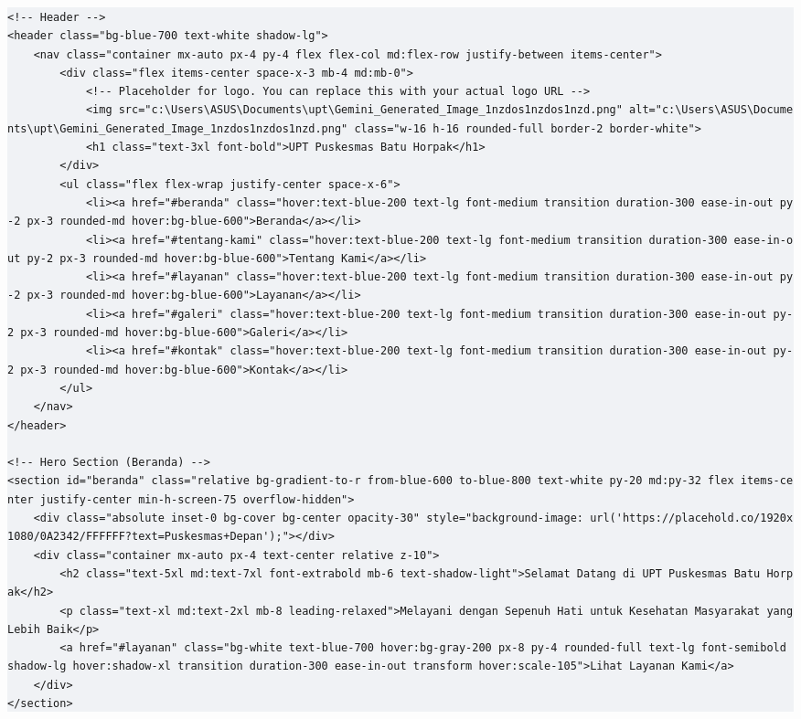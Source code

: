 <!DOCTYPE html>
<html lang="id">
<head>
    <meta charset="UTF-8">
    <meta name="viewport" content="width=device-width, initial-scale=1.0">
    <title>UPT Puskesmas Batu Horpak</title>
    <!-- Tailwind CSS CDN -->
    <script src="https://cdn.tailwindcss.com"></script>
    <link href="https://fonts.googleapis.com/css2?family=Inter:wght@300;400;600;700&display=swap" rel="stylesheet">
    <style>
        body {
            font-family: 'Inter', sans-serif;
            background-color: #f0f2f5;
        }
        .text-shadow-light {
            text-shadow: 1px 1px 2px rgba(0, 0, 0, 0.2);
        }
    </style>
</head>
<body class="bg-gray-100 text-gray-800">

    <!-- Header -->
    <header class="bg-blue-700 text-white shadow-lg">
        <nav class="container mx-auto px-4 py-4 flex flex-col md:flex-row justify-between items-center">
            <div class="flex items-center space-x-3 mb-4 md:mb-0">
                <!-- Placeholder for logo. You can replace this with your actual logo URL -->
                <img src="c:\Users\ASUS\Documents\upt\Gemini_Generated_Image_1nzdos1nzdos1nzd.png" alt="c:\Users\ASUS\Documents\upt\Gemini_Generated_Image_1nzdos1nzdos1nzd.png" class="w-16 h-16 rounded-full border-2 border-white">
                <h1 class="text-3xl font-bold">UPT Puskesmas Batu Horpak</h1>
            </div>
            <ul class="flex flex-wrap justify-center space-x-6">
                <li><a href="#beranda" class="hover:text-blue-200 text-lg font-medium transition duration-300 ease-in-out py-2 px-3 rounded-md hover:bg-blue-600">Beranda</a></li>
                <li><a href="#tentang-kami" class="hover:text-blue-200 text-lg font-medium transition duration-300 ease-in-out py-2 px-3 rounded-md hover:bg-blue-600">Tentang Kami</a></li>
                <li><a href="#layanan" class="hover:text-blue-200 text-lg font-medium transition duration-300 ease-in-out py-2 px-3 rounded-md hover:bg-blue-600">Layanan</a></li>
                <li><a href="#galeri" class="hover:text-blue-200 text-lg font-medium transition duration-300 ease-in-out py-2 px-3 rounded-md hover:bg-blue-600">Galeri</a></li>
                <li><a href="#kontak" class="hover:text-blue-200 text-lg font-medium transition duration-300 ease-in-out py-2 px-3 rounded-md hover:bg-blue-600">Kontak</a></li>
            </ul>
        </nav>
    </header>

    <!-- Hero Section (Beranda) -->
    <section id="beranda" class="relative bg-gradient-to-r from-blue-600 to-blue-800 text-white py-20 md:py-32 flex items-center justify-center min-h-screen-75 overflow-hidden">
        <div class="absolute inset-0 bg-cover bg-center opacity-30" style="background-image: url('https://placehold.co/1920x1080/0A2342/FFFFFF?text=Puskesmas+Depan');"></div>
        <div class="container mx-auto px-4 text-center relative z-10">
            <h2 class="text-5xl md:text-7xl font-extrabold mb-6 text-shadow-light">Selamat Datang di UPT Puskesmas Batu Horpak</h2>
            <p class="text-xl md:text-2xl mb-8 leading-relaxed">Melayani dengan Sepenuh Hati untuk Kesehatan Masyarakat yang Lebih Baik</p>
            <a href="#layanan" class="bg-white text-blue-700 hover:bg-gray-200 px-8 py-4 rounded-full text-lg font-semibold shadow-lg hover:shadow-xl transition duration-300 ease-in-out transform hover:scale-105">Lihat Layanan Kami</a>
        </div>
    </section>
